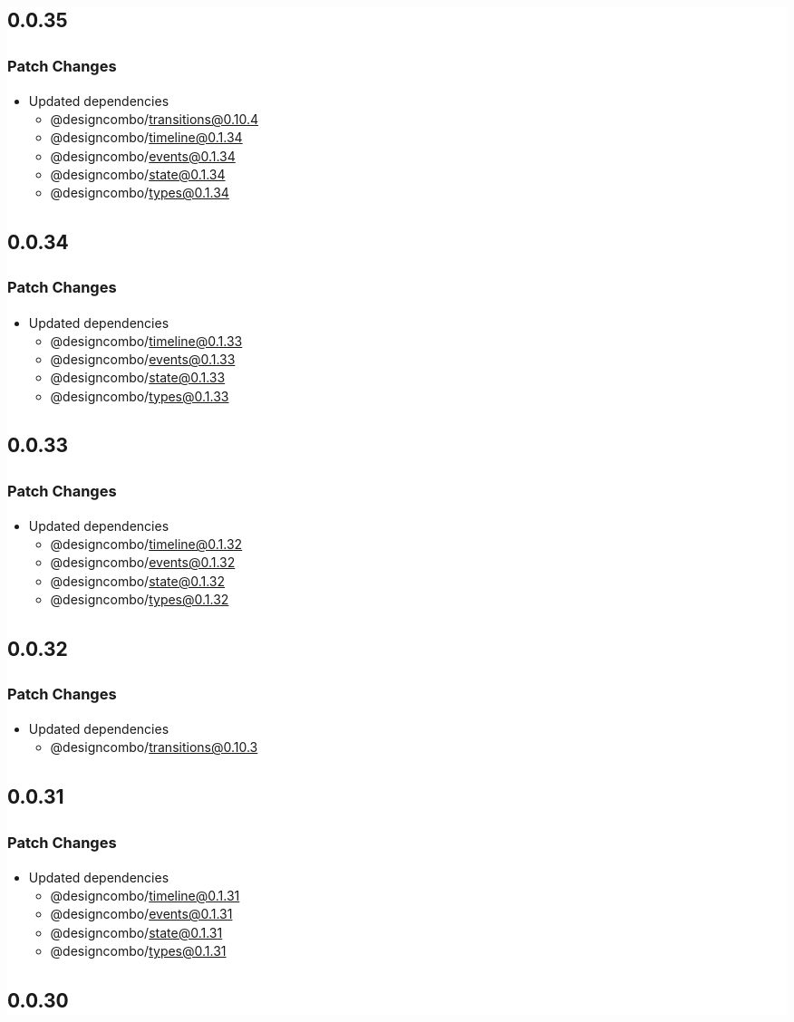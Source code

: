 ## 0.0.35

### Patch Changes

- Updated dependencies
  - @designcombo/transitions@0.10.4
  - @designcombo/timeline@0.1.34
  - @designcombo/events@0.1.34
  - @designcombo/state@0.1.34
  - @designcombo/types@0.1.34

## 0.0.34

### Patch Changes

- Updated dependencies
  - @designcombo/timeline@0.1.33
  - @designcombo/events@0.1.33
  - @designcombo/state@0.1.33
  - @designcombo/types@0.1.33

## 0.0.33

### Patch Changes

- Updated dependencies
  - @designcombo/timeline@0.1.32
  - @designcombo/events@0.1.32
  - @designcombo/state@0.1.32
  - @designcombo/types@0.1.32

## 0.0.32

### Patch Changes

- Updated dependencies
  - @designcombo/transitions@0.10.3

## 0.0.31

### Patch Changes

- Updated dependencies
  - @designcombo/timeline@0.1.31
  - @designcombo/events@0.1.31
  - @designcombo/state@0.1.31
  - @designcombo/types@0.1.31

## 0.0.30
